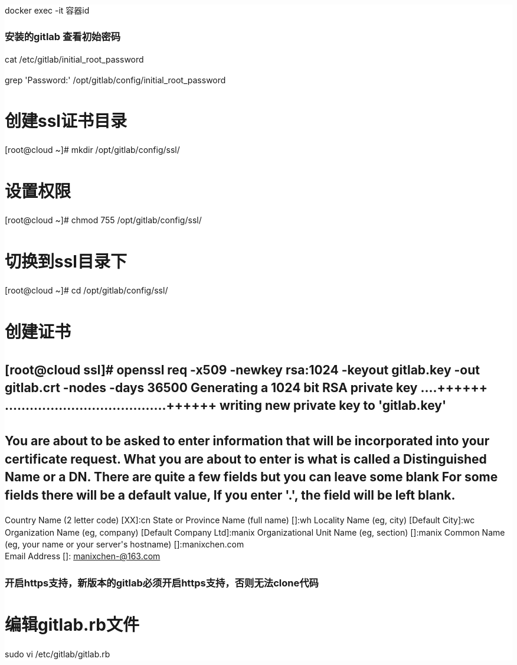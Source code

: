 docker exec -it 容器id 



### 安装的gitlab 查看初始密码
cat /etc/gitlab/initial_root_password


grep 'Password:' /opt/gitlab/config/initial_root_password

# 创建ssl证书目录
[root@cloud ~]# mkdir /opt/gitlab/config/ssl/
# 设置权限
[root@cloud ~]# chmod 755 /opt/gitlab/config/ssl/
# 切换到ssl目录下
[root@cloud ~]# cd /opt/gitlab/config/ssl/
# 创建证书
[root@cloud ssl]# openssl req -x509 -newkey rsa:1024 -keyout gitlab.key -out gitlab.crt -nodes -days 36500
Generating a 1024 bit RSA private key
....++++++
.......................................++++++
writing new private key to 'gitlab.key'
-----
You are about to be asked to enter information that will be incorporated
into your certificate request.
What you are about to enter is what is called a Distinguished Name or a DN.
There are quite a few fields but you can leave some blank
For some fields there will be a default value,
If you enter '.', the field will be left blank.
-----
Country Name (2 letter code) [XX]:cn
State or Province Name (full name) []:wh
Locality Name (eg, city) [Default City]:wc
Organization Name (eg, company) [Default Company Ltd]:manix
Organizational Unit Name (eg, section) []:manix
Common Name (eg, your name or your server's hostname) []:manixchen.com  
Email Address []: manixchen-@163.com  




### 开启https支持，新版本的gitlab必须开启https支持，否则无法clone代码

# 编辑gitlab.rb文件      
sudo vi /etc/gitlab/gitlab.rb 
